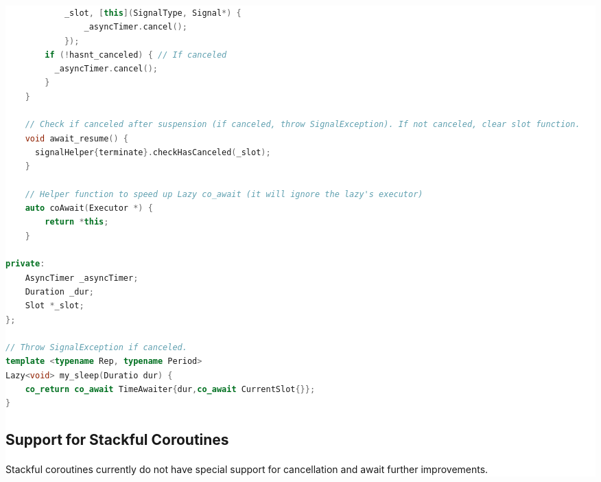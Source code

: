 ```cpp
            _slot, [this](SignalType, Signal*) {
                _asyncTimer.cancel();
            });
        if (!hasnt_canceled) { // If canceled
          _asyncTimer.cancel();
        }
    }

    // Check if canceled after suspension (if canceled, throw SignalException). If not canceled, clear slot function.
    void await_resume() { 
      signalHelper{terminate}.checkHasCanceled(_slot); 
    }

    // Helper function to speed up Lazy co_await (it will ignore the lazy's executor)
    auto coAwait(Executor *) {
        return *this;
    }

private:
    AsyncTimer _asyncTimer;
    Duration _dur;
    Slot *_slot;
};

// Throw SignalException if canceled.
template <typename Rep, typename Period>
Lazy<void> my_sleep(Duratio dur) {
    co_return co_await TimeAwaiter{dur,co_await CurrentSlot{}};
}
```

## Support for Stackful Coroutines

Stackful coroutines currently do not have special support for cancellation and await further improvements.